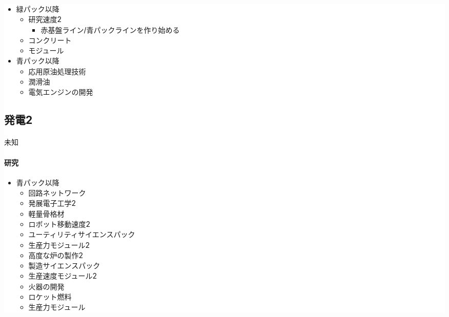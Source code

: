 - 緑パック以降
  - 研究速度2
    - 赤基盤ライン/青パックラインを作り始める
  - コンクリート
  - モジュール
- 青パック以降
  - 応用原油処理技術
  - 潤滑油
  - 電気エンジンの開発

## 発電2

未知

#### 研究

- 青パック以降
  - 回路ネットワーク
  - 発展電子工学2
  - 軽量骨格材
  - ロボット移動速度2
  - ユーティリティサイエンスパック
  - 生産力モジュール2
  - 高度な炉の製作2
  - 製造サイエンスパック
  - 生産速度モジュール2
  - 火器の開発
  - ロケット燃料
  - 生産力モジュール
